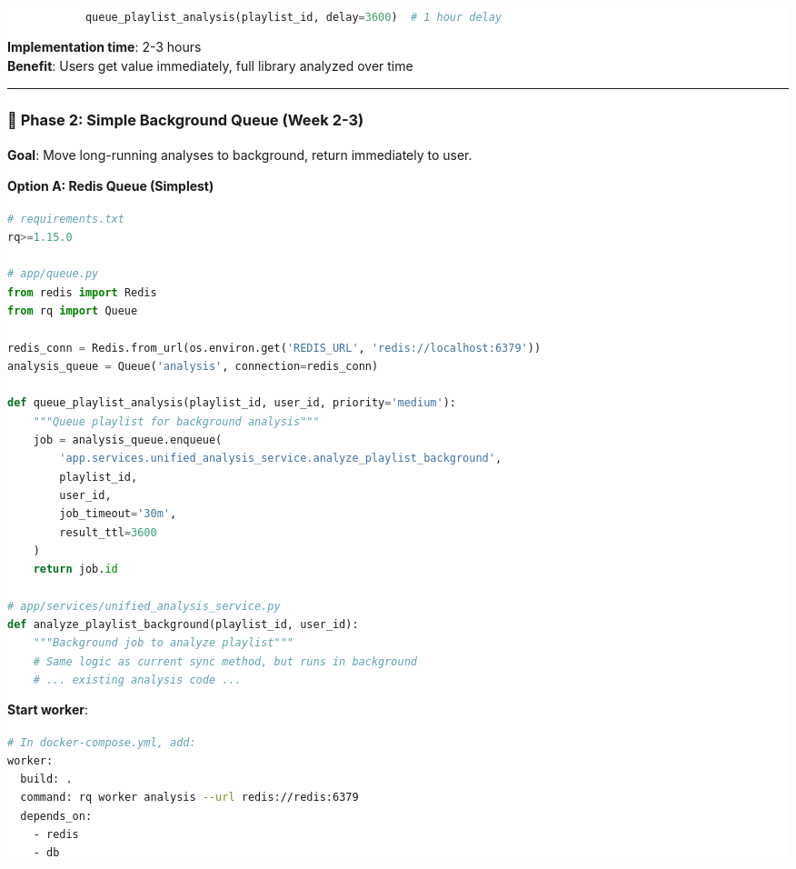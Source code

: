```python
            queue_playlist_analysis(playlist_id, delay=3600)  # 1 hour delay
```

**Implementation time**: 2-3 hours  
**Benefit**: Users get value immediately, full library analyzed over time

---

### 🚀 **Phase 2: Simple Background Queue (Week 2-3)**

**Goal**: Move long-running analyses to background, return immediately to user.

**Option A: Redis Queue (Simplest)**

```python
# requirements.txt
rq>=1.15.0

# app/queue.py
from redis import Redis
from rq import Queue

redis_conn = Redis.from_url(os.environ.get('REDIS_URL', 'redis://localhost:6379'))
analysis_queue = Queue('analysis', connection=redis_conn)

def queue_playlist_analysis(playlist_id, user_id, priority='medium'):
    """Queue playlist for background analysis"""
    job = analysis_queue.enqueue(
        'app.services.unified_analysis_service.analyze_playlist_background',
        playlist_id,
        user_id,
        job_timeout='30m',
        result_ttl=3600
    )
    return job.id

# app/services/unified_analysis_service.py
def analyze_playlist_background(playlist_id, user_id):
    """Background job to analyze playlist"""
    # Same logic as current sync method, but runs in background
    # ... existing analysis code ...
```

**Start worker**:
```bash
# In docker-compose.yml, add:
worker:
  build: .
  command: rq worker analysis --url redis://redis:6379
  depends_on:
    - redis
    - db
```
